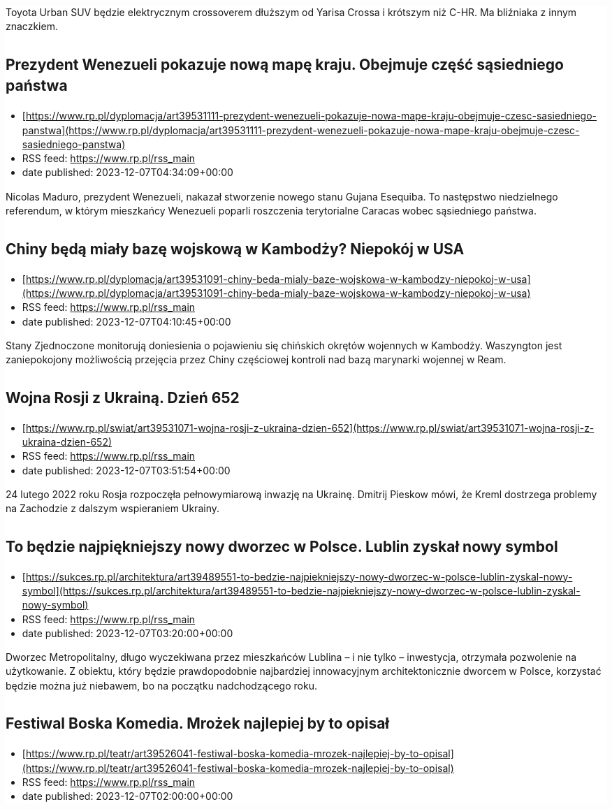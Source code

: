 Toyota Urban SUV będzie elektrycznym crossoverem dłuższym od Yarisa Crossa i krótszym niż C-HR. Ma bliźniaka z innym znaczkiem.

## Prezydent Wenezueli pokazuje nową mapę kraju. Obejmuje część sąsiedniego państwa
 - [https://www.rp.pl/dyplomacja/art39531111-prezydent-wenezueli-pokazuje-nowa-mape-kraju-obejmuje-czesc-sasiedniego-panstwa](https://www.rp.pl/dyplomacja/art39531111-prezydent-wenezueli-pokazuje-nowa-mape-kraju-obejmuje-czesc-sasiedniego-panstwa)
 - RSS feed: https://www.rp.pl/rss_main
 - date published: 2023-12-07T04:34:09+00:00

Nicolas Maduro, prezydent Wenezueli, nakazał stworzenie nowego stanu Gujana Esequiba. To następstwo niedzielnego referendum, w którym mieszkańcy Wenezueli poparli roszczenia terytorialne Caracas wobec sąsiedniego państwa.

## Chiny będą miały bazę wojskową w Kambodży? Niepokój w USA
 - [https://www.rp.pl/dyplomacja/art39531091-chiny-beda-mialy-baze-wojskowa-w-kambodzy-niepokoj-w-usa](https://www.rp.pl/dyplomacja/art39531091-chiny-beda-mialy-baze-wojskowa-w-kambodzy-niepokoj-w-usa)
 - RSS feed: https://www.rp.pl/rss_main
 - date published: 2023-12-07T04:10:45+00:00

Stany Zjednoczone monitorują doniesienia o pojawieniu się chińskich okrętów wojennych w Kambodży. Waszyngton jest zaniepokojony możliwością przejęcia przez Chiny częściowej kontroli nad bazą marynarki wojennej w Ream.

## Wojna Rosji z Ukrainą. Dzień 652
 - [https://www.rp.pl/swiat/art39531071-wojna-rosji-z-ukraina-dzien-652](https://www.rp.pl/swiat/art39531071-wojna-rosji-z-ukraina-dzien-652)
 - RSS feed: https://www.rp.pl/rss_main
 - date published: 2023-12-07T03:51:54+00:00

24 lutego 2022 roku Rosja rozpoczęła pełnowymiarową inwazję na Ukrainę. Dmitrij Pieskow mówi, że Kreml dostrzega problemy na Zachodzie z dalszym wspieraniem Ukrainy.

## To będzie najpiękniejszy nowy dworzec w Polsce. Lublin zyskał nowy symbol
 - [https://sukces.rp.pl/architektura/art39489551-to-bedzie-najpiekniejszy-nowy-dworzec-w-polsce-lublin-zyskal-nowy-symbol](https://sukces.rp.pl/architektura/art39489551-to-bedzie-najpiekniejszy-nowy-dworzec-w-polsce-lublin-zyskal-nowy-symbol)
 - RSS feed: https://www.rp.pl/rss_main
 - date published: 2023-12-07T03:20:00+00:00

Dworzec Metropolitalny, długo wyczekiwana przez mieszkańców Lublina – i nie tylko – inwestycja, otrzymała pozwolenie na użytkowanie. Z obiektu, który będzie prawdopodobnie najbardziej innowacyjnym architektonicznie dworcem w Polsce, korzystać będzie można już niebawem, bo na początku nadchodzącego roku.

## Festiwal Boska Komedia. Mrożek najlepiej by to opisał
 - [https://www.rp.pl/teatr/art39526041-festiwal-boska-komedia-mrozek-najlepiej-by-to-opisal](https://www.rp.pl/teatr/art39526041-festiwal-boska-komedia-mrozek-najlepiej-by-to-opisal)
 - RSS feed: https://www.rp.pl/rss_main
 - date published: 2023-12-07T02:00:00+00:00
